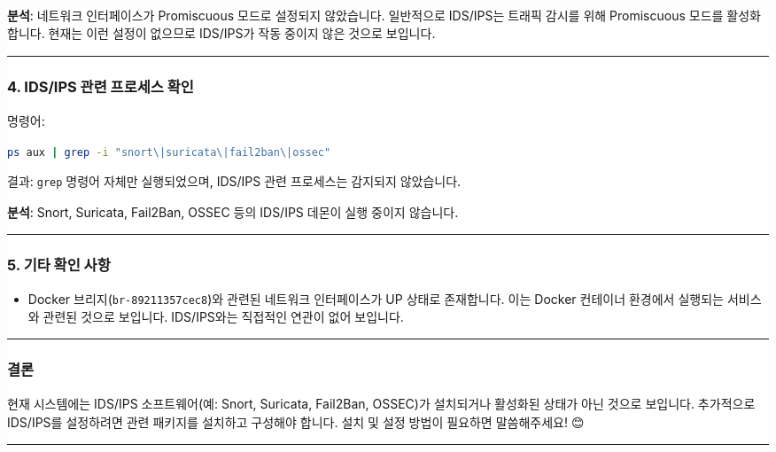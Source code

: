 **분석**: 네트워크 인터페이스가 Promiscuous 모드로 설정되지 않았습니다. 일반적으로 IDS/IPS는 트래픽 감시를 위해 Promiscuous 모드를 활성화합니다. 현재는 이런 설정이 없으므로 IDS/IPS가 작동 중이지 않은 것으로 보입니다.

---

### 4. **IDS/IPS 관련 프로세스 확인**

명령어:
```bash
ps aux | grep -i "snort\|suricata\|fail2ban\|ossec"
```
결과:
`grep` 명령어 자체만 실행되었으며, IDS/IPS 관련 프로세스는 감지되지 않았습니다.

**분석**: Snort, Suricata, Fail2Ban, OSSEC 등의 IDS/IPS 데몬이 실행 중이지 않습니다.

---

### 5. **기타 확인 사항**

- Docker 브리지(`br-89211357cec8`)와 관련된 네트워크 인터페이스가 UP 상태로 존재합니다.
  이는 Docker 컨테이너 환경에서 실행되는 서비스와 관련된 것으로 보입니다. IDS/IPS와는 직접적인 연관이 없어 보입니다.

---

### **결론**

현재 시스템에는 IDS/IPS 소프트웨어(예: Snort, Suricata, Fail2Ban, OSSEC)가 설치되거나 활성화된 상태가 아닌 것으로 보입니다. 추가적으로 IDS/IPS를 설정하려면 관련 패키지를 설치하고 구성해야 합니다. 설치 및 설정 방법이 필요하면 말씀해주세요! 😊

---

